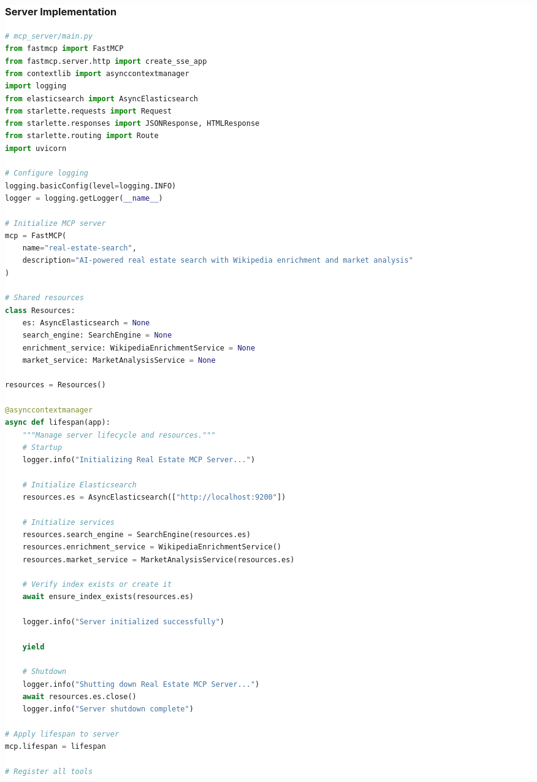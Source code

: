 ### Server Implementation

```python
# mcp_server/main.py
from fastmcp import FastMCP
from fastmcp.server.http import create_sse_app
from contextlib import asynccontextmanager
import logging
from elasticsearch import AsyncElasticsearch
from starlette.requests import Request
from starlette.responses import JSONResponse, HTMLResponse
from starlette.routing import Route
import uvicorn

# Configure logging
logging.basicConfig(level=logging.INFO)
logger = logging.getLogger(__name__)

# Initialize MCP server
mcp = FastMCP(
    name="real-estate-search",
    description="AI-powered real estate search with Wikipedia enrichment and market analysis"
)

# Shared resources
class Resources:
    es: AsyncElasticsearch = None
    search_engine: SearchEngine = None
    enrichment_service: WikipediaEnrichmentService = None
    market_service: MarketAnalysisService = None

resources = Resources()

@asynccontextmanager
async def lifespan(app):
    """Manage server lifecycle and resources."""
    # Startup
    logger.info("Initializing Real Estate MCP Server...")
    
    # Initialize Elasticsearch
    resources.es = AsyncElasticsearch(["http://localhost:9200"])
    
    # Initialize services
    resources.search_engine = SearchEngine(resources.es)
    resources.enrichment_service = WikipediaEnrichmentService()
    resources.market_service = MarketAnalysisService(resources.es)
    
    # Verify index exists or create it
    await ensure_index_exists(resources.es)
    
    logger.info("Server initialized successfully")
    
    yield
    
    # Shutdown
    logger.info("Shutting down Real Estate MCP Server...")
    await resources.es.close()
    logger.info("Server shutdown complete")

# Apply lifespan to server
mcp.lifespan = lifespan

# Register all tools
```